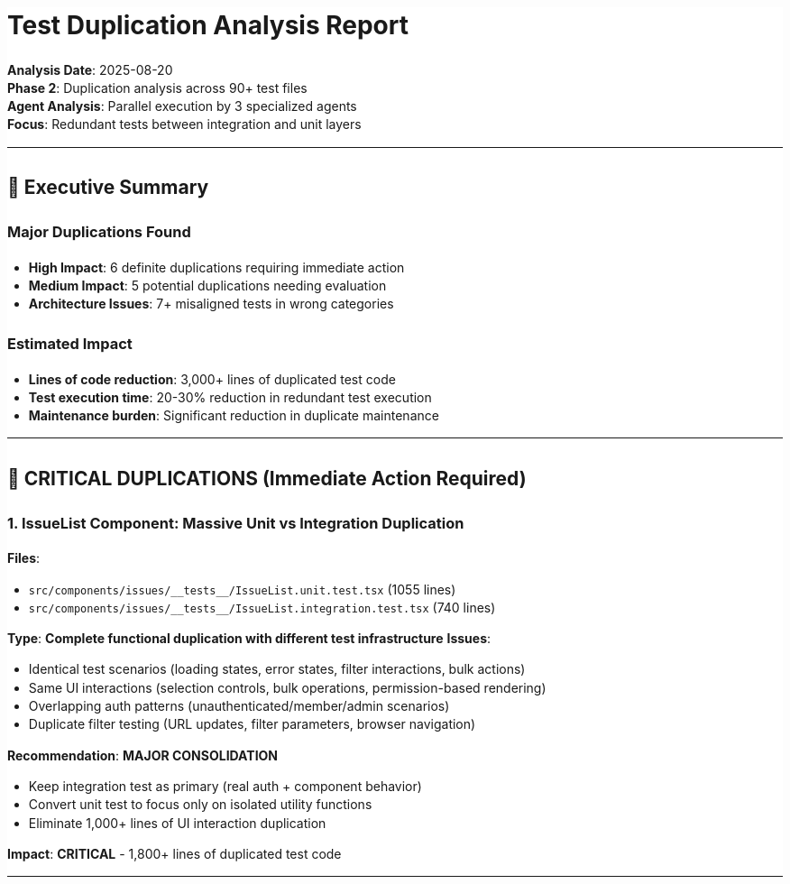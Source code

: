 # Test Duplication Analysis Report

**Analysis Date**: 2025-08-20  
**Phase 2**: Duplication analysis across 90+ test files  
**Agent Analysis**: Parallel execution by 3 specialized agents  
**Focus**: Redundant tests between integration and unit layers

---

## 🎯 **Executive Summary**

### **Major Duplications Found**

- **High Impact**: 6 definite duplications requiring immediate action
- **Medium Impact**: 5 potential duplications needing evaluation
- **Architecture Issues**: 7+ misaligned tests in wrong categories

### **Estimated Impact**

- **Lines of code reduction**: 3,000+ lines of duplicated test code
- **Test execution time**: 20-30% reduction in redundant test execution
- **Maintenance burden**: Significant reduction in duplicate maintenance

---

## 🚨 **CRITICAL DUPLICATIONS (Immediate Action Required)**

### **1. IssueList Component: Massive Unit vs Integration Duplication**

**Files**:

- `src/components/issues/__tests__/IssueList.unit.test.tsx` (1055 lines)
- `src/components/issues/__tests__/IssueList.integration.test.tsx` (740 lines)

**Type**: **Complete functional duplication with different test infrastructure**
**Issues**:

- Identical test scenarios (loading states, error states, filter interactions, bulk actions)
- Same UI interactions (selection controls, bulk operations, permission-based rendering)
- Overlapping auth patterns (unauthenticated/member/admin scenarios)
- Duplicate filter testing (URL updates, filter parameters, browser navigation)

**Recommendation**: **MAJOR CONSOLIDATION**

- Keep integration test as primary (real auth + component behavior)
- Convert unit test to focus only on isolated utility functions
- Eliminate 1,000+ lines of UI interaction duplication

**Impact**: **CRITICAL** - 1,800+ lines of duplicated test code

---
